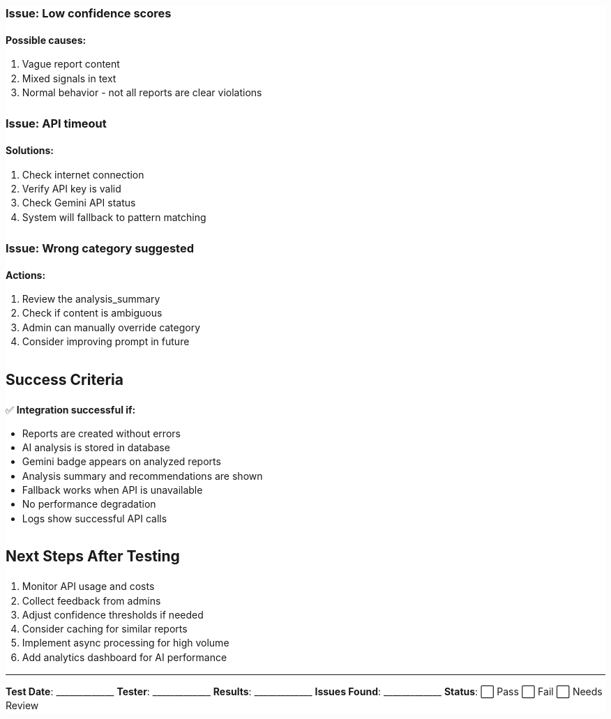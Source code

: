 ### Issue: Low confidence scores
**Possible causes:**
1. Vague report content
2. Mixed signals in text
3. Normal behavior - not all reports are clear violations

### Issue: API timeout
**Solutions:**
1. Check internet connection
2. Verify API key is valid
3. Check Gemini API status
4. System will fallback to pattern matching

### Issue: Wrong category suggested
**Actions:**
1. Review the analysis_summary
2. Check if content is ambiguous
3. Admin can manually override category
4. Consider improving prompt in future

## Success Criteria

✅ **Integration successful if:**
- Reports are created without errors
- AI analysis is stored in database
- Gemini badge appears on analyzed reports
- Analysis summary and recommendations are shown
- Fallback works when API is unavailable
- No performance degradation
- Logs show successful API calls

## Next Steps After Testing

1. Monitor API usage and costs
2. Collect feedback from admins
3. Adjust confidence thresholds if needed
4. Consider caching for similar reports
5. Implement async processing for high volume
6. Add analytics dashboard for AI performance

---

**Test Date**: _____________
**Tester**: _____________
**Results**: _____________
**Issues Found**: _____________
**Status**: ⬜ Pass ⬜ Fail ⬜ Needs Review
